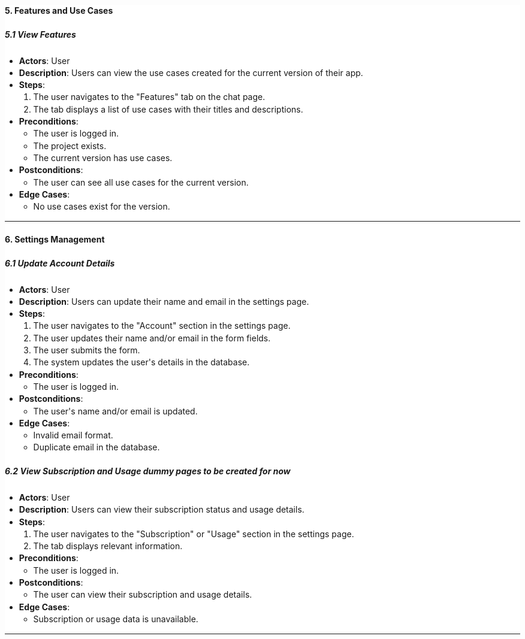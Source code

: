 
#### **5. Features and Use Cases**
##### **5.1 View Features**
- **Actors**: User
- **Description**: Users can view the use cases created for the current version of their app.
- **Steps**:
  1. The user navigates to the "Features" tab on the chat page.
  2. The tab displays a list of use cases with their titles and descriptions.
- **Preconditions**:
  - The user is logged in.
  - The project exists.
  - The current version has use cases.
- **Postconditions**:
  - The user can see all use cases for the current version.
- **Edge Cases**:
  - No use cases exist for the version.

---

#### **6. Settings Management**
##### **6.1 Update Account Details**
- **Actors**: User
- **Description**: Users can update their name and email in the settings page.
- **Steps**:
  1. The user navigates to the "Account" section in the settings page.
  2. The user updates their name and/or email in the form fields.
  3. The user submits the form.
  4. The system updates the user's details in the database.
- **Preconditions**:
  - The user is logged in.
- **Postconditions**:
  - The user's name and/or email is updated.
- **Edge Cases**:
  - Invalid email format.
  - Duplicate email in the database.

##### **6.2 View Subscription and Usage** dummy pages to be created for now
- **Actors**: User
- **Description**: Users can view their subscription status and usage details.
- **Steps**:
  1. The user navigates to the "Subscription" or "Usage" section in the settings page.
  2. The tab displays relevant information.
- **Preconditions**:
  - The user is logged in.
- **Postconditions**:
  - The user can view their subscription and usage details.
- **Edge Cases**:
  - Subscription or usage data is unavailable.

---